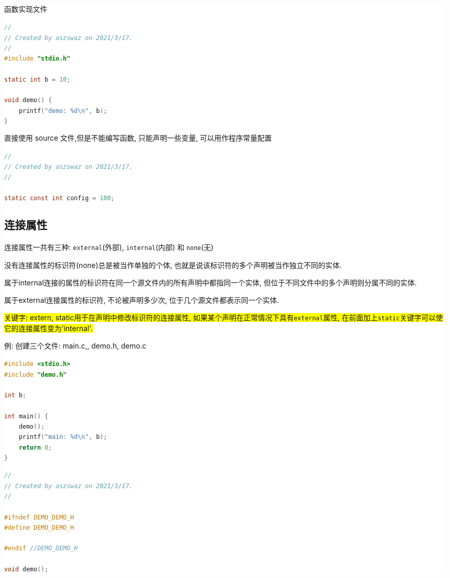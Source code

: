 
函数实现文件

```c
//
// Created by aszswaz on 2021/3/17.
//
#include "stdio.h"

static int b = 10;

void demo() {
    printf("demo: %d\n", b);
}
```

直接使用 source 文件,但是不能编写函数, 只能声明一些变量, 可以用作程序常量配置

```c
//
// Created by aszswaz on 2021/3/17.
//

static const int config = 100;
```

## 连接属性

连接属性一共有三种: `external`(外部), `internal`(内部) 和 `none`(无)

没有连接属性的标识符(none)总是被当作单独的个体, 也就是说该标识符的多个声明被当作独立不同的实体.

属于internal连接的属性的标识符在同一个源文件内的所有声明中都指同一个实体, 但位于不同文件中的多个声明则分属不同的实体.

属于external连接属性的标识符, 不论被声明多少次, 位于几个源文件都表示同一个实体.

<span style="background-color: yellow">关键字: extern, static用于在声明中修改标识符的连接属性, 如果某个声明在正常情况下具有`external`属性, 在前面加上`static`关键字可以使它的连接属性变为'internal'.</span>

例: 创建三个文件: main.c,, demo.h, demo.c

```c
#include <stdio.h>
#include "demo.h"

int b;

int main() {
    demo();
    printf("main: %d\n", b);
    return 0;
}
```

```c
//
// Created by aszswaz on 2021/3/17.
//

#ifndef DEMO_DEMO_H
#define DEMO_DEMO_H

#endif //DEMO_DEMO_H

void demo();
```
